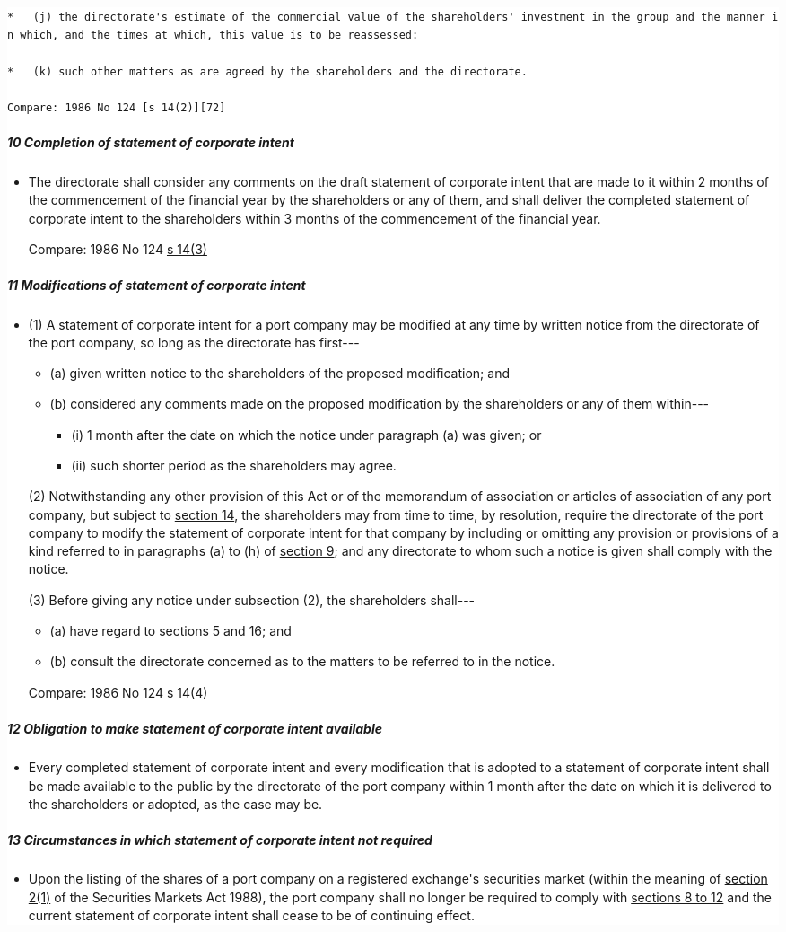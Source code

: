     *   (j) the directorate's estimate of the commercial value of the shareholders' investment in the group and the manner in which, and the times at which, this value is to be reassessed:
    
    *   (k) such other matters as are agreed by the shareholders and the directorate.
    
    Compare: 1986 No 124 [s 14(2)][72]

##### 10 Completion of statement of corporate intent
    
*   The directorate shall consider any comments on the draft statement of corporate intent that are made to it within 2 months of the commencement of the financial year by the shareholders or any of them, and shall deliver the completed statement of corporate intent to the shareholders within 3 months of the commencement of the financial year.
    
    Compare: 1986 No 124 [s 14(3)][72]

##### 11 Modifications of statement of corporate intent
    
*   (1) A statement of corporate intent for a port company may be modified at any time by written notice from the directorate of the port company, so long as the directorate has first---
        
    *   (a) given written notice to the shareholders of the proposed modification; and
    
    *   (b) considered any comments made on the proposed modification by the shareholders or any of them within---
            
        *   (i) 1 month after the date on which the notice under paragraph (a) was given; or
        
        *   (ii) such shorter period as the shareholders may agree.
        
        
    
    (2) Notwithstanding any other provision of this Act or of the memorandum of association or articles of association of any port company, but subject to [section 14][19], the shareholders may from time to time, by resolution, require the directorate of the port company to modify the statement of corporate intent for that company by including or omitting any provision or provisions of a kind referred to in paragraphs (a) to (h) of [section 9][14]; and any directorate to whom such a notice is given shall comply with the notice.
    
    (3) Before giving any notice under subsection (2), the shareholders shall---
        
    *   (a) have regard to [sections 5][9] and [16][21]; and
    
    *   (b) consult the directorate concerned as to the matters to be referred to in the notice.
    
    Compare: 1986 No 124 [s 14(4)][72]

##### 12 Obligation to make statement of corporate intent available
    
*   Every completed statement of corporate intent and every modification that is adopted to a statement of corporate intent shall be made available to the public by the directorate of the port company within 1 month after the date on which it is delivered to the shareholders or adopted, as the case may be.

##### 13 Circumstances in which statement of corporate intent not required
    
*   Upon the listing of the shares of a port company on a registered exchange's securities market (within the meaning of [section 2(1)][73] of the Securities Markets Act 1988), the port company shall no longer be required to comply with [sections 8 to 12][13] and the current statement of corporate intent shall cease to be of continuing effect.
    

[0]: http://www.legislation.govt.nz/act/public/1988/0091/latest/link.aspx?id=DLM2998524
[1]: http://www.legislation.govt.nz/act/public/1988/0091/latest/whole.html#DLM131685
[2]: http://www.legislation.govt.nz/act/public/1988/0091/latest/whole.html#DLM131687
[3]: http://www.legislation.govt.nz/act/public/1988/0091/latest/whole.html#DLM131688
[4]: http://www.legislation.govt.nz/act/public/1988/0091/latest/whole.html#DLM132133
[5]: http://www.legislation.govt.nz/act/public/1988/0091/latest/whole.html#DLM132135
[6]: http://www.legislation.govt.nz/act/public/1988/0091/latest/whole.html#DLM132136
[7]: http://www.legislation.govt.nz/act/public/1988/0091/latest/whole.html#DLM132137
[8]: http://www.legislation.govt.nz/act/public/1988/0091/latest/whole.html#DLM132139
[9]: http://www.legislation.govt.nz/act/public/1988/0091/latest/whole.html#DLM132141
[10]: http://www.legislation.govt.nz/act/public/1988/0091/latest/whole.html#DLM132142
[11]: http://www.legislation.govt.nz/act/public/1988/0091/latest/whole.html#DLM132145
[12]: http://www.legislation.govt.nz/act/public/1988/0091/latest/whole.html#DLM132147
[13]: http://www.legislation.govt.nz/act/public/1988/0091/latest/whole.html#DLM132150
[14]: http://www.legislation.govt.nz/act/public/1988/0091/latest/whole.html#DLM132151
[15]: http://www.legislation.govt.nz/act/public/1988/0091/latest/whole.html#DLM132152
[16]: http://www.legislation.govt.nz/act/public/1988/0091/latest/whole.html#DLM132153
[17]: http://www.legislation.govt.nz/act/public/1988/0091/latest/whole.html#DLM132154
[18]: http://www.legislation.govt.nz/act/public/1988/0091/latest/whole.html#DLM132155
[19]: http://www.legislation.govt.nz/act/public/1988/0091/latest/whole.html#DLM132157
[20]: http://www.legislation.govt.nz/act/public/1988/0091/latest/whole.html#DLM132161
[21]: http://www.legislation.govt.nz/act/public/1988/0091/latest/whole.html#DLM132162
[22]: http://www.legislation.govt.nz/act/public/1988/0091/latest/whole.html#DLM132163
[23]: http://www.legislation.govt.nz/act/public/1988/0091/latest/whole.html#DLM132164
[24]: http://www.legislation.govt.nz/act/public/1988/0091/latest/whole.html#DLM132166
[25]: http://www.legislation.govt.nz/act/public/1988/0091/latest/whole.html#DLM132169
[26]: http://www.legislation.govt.nz/act/public/1988/0091/latest/whole.html#DLM132172
[27]: http://www.legislation.govt.nz/act/public/1988/0091/latest/whole.html#DLM132173
[28]: http://www.legislation.govt.nz/act/public/1988/0091/latest/whole.html#DLM132174
[29]: http://www.legislation.govt.nz/act/public/1988/0091/latest/whole.html#DLM132175
[30]: http://www.legislation.govt.nz/act/public/1988/0091/latest/whole.html#DLM132176
[31]: http://www.legislation.govt.nz/act/public/1988/0091/latest/whole.html#DLM132177
[32]: http://www.legislation.govt.nz/act/public/1988/0091/latest/whole.html#DLM132178
[33]: http://www.legislation.govt.nz/act/public/1988/0091/latest/whole.html#DLM132179
[34]: http://www.legislation.govt.nz/act/public/1988/0091/latest/whole.html#DLM132180
[35]: http://www.legislation.govt.nz/act/public/1988/0091/latest/whole.html#DLM132181
[36]: http://www.legislation.govt.nz/act/public/1988/0091/latest/whole.html#DLM132183
[37]: http://www.legislation.govt.nz/act/public/1988/0091/latest/whole.html#DLM132184
[38]: http://www.legislation.govt.nz/act/public/1988/0091/latest/whole.html#DLM132185
[39]: http://www.legislation.govt.nz/act/public/1988/0091/latest/whole.html#DLM132186
[40]: http://www.legislation.govt.nz/act/public/1988/0091/latest/whole.html#DLM132189
[41]: http://www.legislation.govt.nz/act/public/1988/0091/latest/whole.html#DLM132190
[42]: http://www.legislation.govt.nz/act/public/1988/0091/latest/whole.html#DLM132191
[43]: http://www.legislation.govt.nz/act/public/1988/0091/latest/whole.html#DLM132192
[44]: http://www.legislation.govt.nz/act/public/1988/0091/latest/whole.html#DLM132193
[45]: http://www.legislation.govt.nz/act/public/1988/0091/latest/whole.html#DLM132194
[46]: http://www.legislation.govt.nz/act/public/1988/0091/latest/whole.html#DLM132501
[47]: http://www.legislation.govt.nz/act/public/1988/0091/latest/whole.html#DLM132503
[48]: http://www.legislation.govt.nz/act/public/1988/0091/latest/whole.html#DLM132506
[49]: http://www.legislation.govt.nz/act/public/1988/0091/latest/whole.html#DLM132507
[50]: http://www.legislation.govt.nz/act/public/1988/0091/latest/whole.html#DLM132508
[51]: http://www.legislation.govt.nz/act/public/1988/0091/latest/whole.html#DLM132510
[52]: http://www.legislation.govt.nz/act/public/1988/0091/latest/whole.html#DLM132511
[53]: http://www.legislation.govt.nz/act/public/1988/0091/latest/whole.html#DLM132512
[54]: http://www.legislation.govt.nz/act/public/1988/0091/latest/whole.html#DLM132513
[55]: http://www.legislation.govt.nz/act/public/1988/0091/latest/whole.html#DLM132514
[56]: http://www.legislation.govt.nz/act/public/1988/0091/latest/whole.html#DLM132515
[57]: http://www.legislation.govt.nz/act/public/1988/0091/latest/link.aspx?id=DLM170872
[58]: http://www.legislation.govt.nz/act/public/1988/0091/latest/link.aspx?id=DLM25999
[59]: http://www.legislation.govt.nz/act/public/1988/0091/latest/link.aspx?id=DLM4632892
[60]: http://www.legislation.govt.nz/act/public/1988/0091/latest/whole.html#DLM4632890
[61]: http://www.legislation.govt.nz/act/public/1988/0091/latest/link.aspx?id=DLM4632894
[62]: http://www.legislation.govt.nz/act/public/1988/0091/latest/link.aspx?id=DLM328980
[63]: http://www.legislation.govt.nz/act/public/1988/0091/latest/link.aspx?id=DLM319999
[64]: http://www.legislation.govt.nz/act/public/1988/0091/latest/link.aspx?id=DLM416405
[65]: http://www.legislation.govt.nz/act/public/1988/0091/latest/link.aspx?id=DLM174088
[66]: http://www.legislation.govt.nz/act/public/1988/0091/latest/link.aspx?id=DLM5740665
[67]: http://www.legislation.govt.nz/act/public/1988/0091/latest/link.aspx?id=DLM328986
[68]: http://www.legislation.govt.nz/act/public/1988/0091/latest/link.aspx?id=DLM5620822
[69]: http://www.legislation.govt.nz/act/public/1988/0091/latest/link.aspx?id=DLM122241
[70]: http://www.legislation.govt.nz/act/public/1988/0091/latest/link.aspx?id=DLM98019
[71]: http://www.legislation.govt.nz/act/public/1988/0091/latest/link.aspx?id=DLM319569
[72]: http://www.legislation.govt.nz/act/public/1988/0091/latest/link.aspx?id=DLM98050
[73]: http://www.legislation.govt.nz/act/public/1988/0091/latest/link.aspx?id=DLM139735
[74]: http://www.legislation.govt.nz/act/public/1988/0091/latest/link.aspx?id=DLM2498696
[75]: http://www.legislation.govt.nz/act/public/1988/0091/latest/link.aspx?id=DLM162198
[76]: http://www.legislation.govt.nz/act/public/1988/0091/latest/link.aspx?id=DLM2997643
[77]: http://www.legislation.govt.nz/act/public/1988/0091/latest/link.aspx?id=DLM2998573
[78]: http://www.legislation.govt.nz/act/public/1988/0091/latest/link.aspx?id=DLM2998633
[79]: http://www.legislation.govt.nz/act/public/1988/0091/latest/link.aspx?id=DLM98065
[80]: http://www.legislation.govt.nz/act/public/1988/0091/latest/link.aspx?id=DLM98052
[81]: http://www.legislation.govt.nz/act/public/1988/0091/latest/link.aspx?id=DLM98053
[82]: http://www.legislation.govt.nz/act/public/1988/0091/latest/link.aspx?id=DLM98063
[83]: http://www.legislation.govt.nz/act/public/1988/0091/latest/link.aspx?id=DLM98021
[84]: http://www.legislation.govt.nz/act/public/1988/0091/latest/link.aspx?id=DLM6041591
[85]: http://www.legislation.govt.nz/act/public/1988/0091/latest/link.aspx?id=DLM88548
[86]: http://www.legislation.govt.nz/act/public/1988/0091/latest/link.aspx?id=DLM88957
[87]: http://www.legislation.govt.nz/act/public/1988/0091/latest/link.aspx?id=DLM319576
[88]: http://www.legislation.govt.nz/act/public/1988/0091/latest/link.aspx?id=DLM98067
[89]: http://www.legislation.govt.nz/act/public/1988/0091/latest/link.aspx?id=DLM444304
[90]: http://www.legislation.govt.nz/act/public/1988/0091/latest/link.aspx?id=DLM46055
[91]: http://www.legislation.govt.nz/act/public/1988/0091/latest/link.aspx?id=DLM46068
[92]: http://www.legislation.govt.nz/act/public/1988/0091/latest/link.aspx?id=DLM98075
[93]: http://www.legislation.govt.nz/act/public/1988/0091/latest/link.aspx?id=DLM269031
[94]: http://www.legislation.govt.nz/act/public/1988/0091/latest/link.aspx?id=DLM394841
[95]: http://www.legislation.govt.nz/act/public/1988/0091/latest/link.aspx?id=DLM99956
[96]: http://www.legislation.govt.nz/act/public/1988/0091/latest/link.aspx?id=DLM78106
[97]: http://www.legislation.govt.nz/act/public/1988/0091/latest/link.aspx?id=DLM399728
[98]: http://www.legislation.govt.nz/act/public/1988/0091/latest/link.aspx?id=DLM81034
[99]: http://www.legislation.govt.nz/act/public/1988/0091/latest/link.aspx?id=DLM1520575
[100]: http://www.legislation.govt.nz/act/public/1988/0091/latest/link.aspx?id=DLM1523176
[101]: http://www.legislation.govt.nz/act/public/1988/0091/latest/link.aspx?id=DLM416138
[102]: http://www.legislation.govt.nz/act/public/1988/0091/latest/link.aspx?id=DLM416299
[103]: http://www.legislation.govt.nz/act/public/1988/0091/latest/link.aspx?id=DLM416418
[104]: http://www.legislation.govt.nz/act/public/1988/0091/latest/link.aspx?id=DLM416429
[105]: http://www.legislation.govt.nz/act/public/1988/0091/latest/link.aspx?id=DLM78730
[106]: http://www.legislation.govt.nz/act/public/1988/0091/latest/link.aspx?id=DLM222605
[107]: http://www.legislation.govt.nz/act/public/1988/0091/latest/link.aspx?id=DLM65921
[108]: http://www.legislation.govt.nz/act/public/1988/0091/latest/link.aspx?id=DLM211754
[109]: http://www.legislation.govt.nz/act/public/1988/0091/latest/link.aspx?id=DLM57705
[110]: http://www.legislation.govt.nz/act/public/1988/0091/latest/link.aspx?id=DLM64034
[111]: http://www.legislation.govt.nz/act/public/1988/0091/latest/link.aspx?id=DLM65894
[112]: http://www.legislation.govt.nz/act/public/1988/0091/latest/link.aspx?id=DLM2998516
[113]: http://www.legislation.govt.nz/act/public/1988/0091/latest/link.aspx?id=DLM2998515
[114]: http://www.legislation.govt.nz/act/public/1988/0091/latest/link.aspx?id=DLM2998532
[115]: http://www.pco.parliament.govt.nz/editorial-conventions/